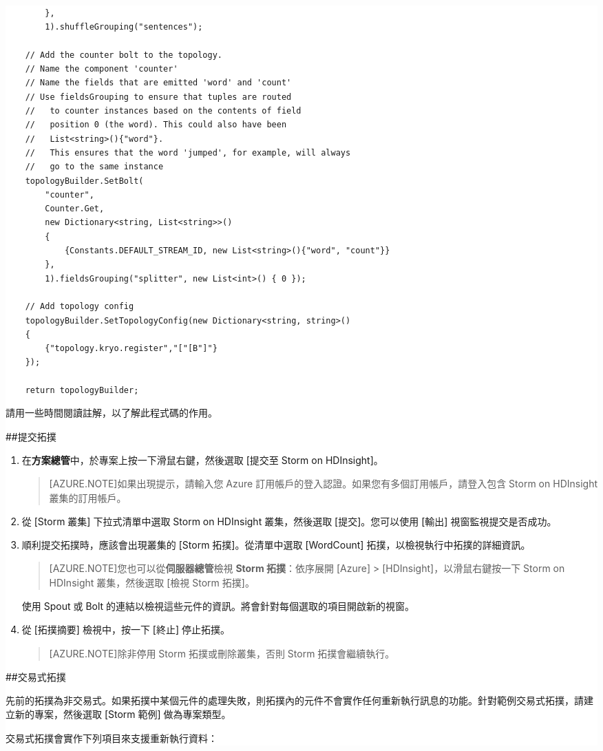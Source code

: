 ```
        },
        1).shuffleGrouping("sentences");

    // Add the counter bolt to the topology.
    // Name the component 'counter'
    // Name the fields that are emitted 'word' and 'count'
    // Use fieldsGrouping to ensure that tuples are routed
    //   to counter instances based on the contents of field
    //   position 0 (the word). This could also have been
    //   List<string>(){"word"}.
    //   This ensures that the word 'jumped', for example, will always
    //   go to the same instance
    topologyBuilder.SetBolt(
        "counter",
        Counter.Get,
        new Dictionary<string, List<string>>()
        {
            {Constants.DEFAULT_STREAM_ID, new List<string>(){"word", "count"}}
        },
        1).fieldsGrouping("splitter", new List<int>() { 0 });

    // Add topology config
    topologyBuilder.SetTopologyConfig(new Dictionary<string, string>()
    {
        {"topology.kryo.register","["[B"]"}
    });

    return topologyBuilder;
```

請用一些時間閱讀註解，以了解此程式碼的作用。

##提交拓撲

1.	在**方案總管**中，於專案上按一下滑鼠右鍵，然後選取 [提交至 Storm on HDInsight]。

	> [AZURE.NOTE]如果出現提示，請輸入您 Azure 訂用帳戶的登入認證。如果您有多個訂用帳戶，請登入包含 Storm on HDInsight 叢集的訂用帳戶。

2.	從 [Storm 叢集] 下拉式清單中選取 Storm on HDInsight 叢集，然後選取 [提交]。您可以使用 [輸出] 視窗監視提交是否成功。

3.	順利提交拓撲時，應該會出現叢集的 [Storm 拓撲]。從清單中選取 [WordCount] 拓撲，以檢視執行中拓撲的詳細資訊。

	> [AZURE.NOTE]您也可以從**伺服器總管**檢視 **Storm 拓撲**：依序展開 [Azure] > [HDInsight]，以滑鼠右鍵按一下 Storm on HDInsight 叢集，然後選取 [檢視 Storm 拓撲]。

	使用 Spout 或 Bolt 的連結以檢視這些元件的資訊。將會針對每個選取的項目開啟新的視窗。

4.	從 [拓撲摘要] 檢視中，按一下 [終止] 停止拓撲。

	> [AZURE.NOTE]除非停用 Storm 拓撲或刪除叢集，否則 Storm 拓撲會繼續執行。

##交易式拓撲

先前的拓撲為非交易式。如果拓撲中某個元件的處理失敗，則拓撲內的元件不會實作任何重新執行訊息的功能。針對範例交易式拓撲，請建立新的專案，然後選取 [Storm 範例] 做為專案類型。

交易式拓撲會實作下列項目來支援重新執行資料：
